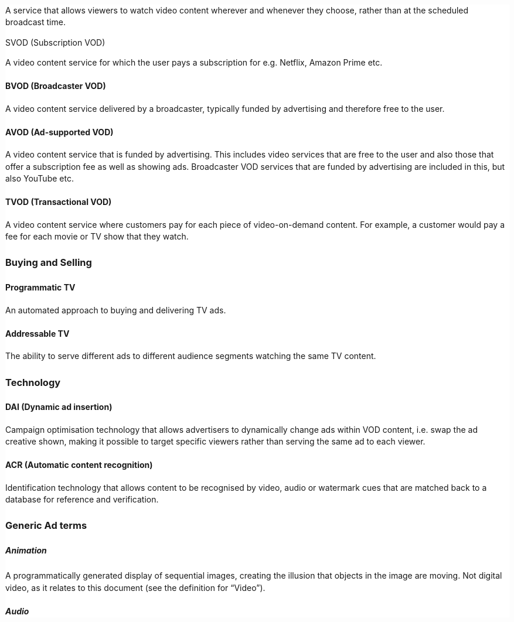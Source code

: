 A service that allows viewers to watch video content wherever and whenever they choose, rather than at the scheduled broadcast time.

SVOD (Subscription VOD)

A video content service for which the user pays a subscription for e.g. Netflix, Amazon Prime etc.

#### BVOD (Broadcaster VOD)

A video content service delivered by a broadcaster, typically funded by advertising and therefore free to the user.

#### AVOD (Ad-supported VOD)

A video content service that is funded by advertising. This includes video services that are free to the user and also those that offer a subscription fee as well as showing ads. Broadcaster VOD services that are funded by advertising are included in this, but also YouTube etc.

#### TVOD (Transactional VOD)

A video content service where customers pay for each piece of video-on-demand content. For example, a customer would pay a fee for each movie or TV show that they watch.

### Buying and Selling

#### Programmatic TV

An automated approach to buying and delivering TV ads.

#### Addressable TV

The ability to serve different ads to different audience segments watching the same TV content.

### Technology

#### DAI (Dynamic ad insertion)

Campaign optimisation technology that allows advertisers to dynamically change ads within VOD content, i.e. swap the ad creative shown, making it possible to target specific viewers rather than serving the same ad to each viewer.

#### ACR (Automatic content recognition)

Identification technology that allows content to be recognised by video, audio or watermark cues that are matched back to a database for reference and verification.

### Generic Ad terms

##### Animation

A programmatically generated display of sequential images, creating the illusion that objects in the image are moving. Not digital video, as it relates to this document (see the definition for “Video”).

##### Audio
